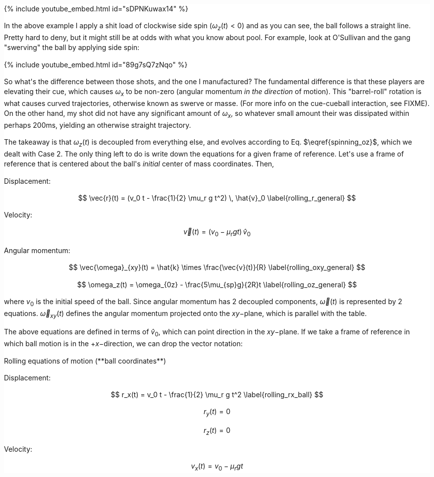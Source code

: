 {% include youtube_embed.html id="sDPNKuwax14" %}

In the above example I apply a shit load of clockwise side spin ($\omega_z(t) < 0$) and as you can
see, the ball follows a straight line. Pretty hard to deny, but it might still be at odds with what
you know about pool. For example, look at O'Sullivan and the gang "swerving" the ball by applying
side spin:

{% include youtube_embed.html id="89g7sQ7zNqo" %}

So what's the difference between those shots, and the one I manufactured? The fundamental difference
is that these players are elevating their cue, which causes $\omega_x$ to be non-zero (angular
momentum _in the direction_ of motion). This "barrel-roll" rotation is what causes curved
trajectories, otherwise known as swerve or masse. (For more info on the cue-cueball interaction, see
FIXME). On the other hand, my shot did not have any significant amount of $\omega_x$, so whatever
small amount their was dissipated within perhaps 200ms, yielding an otherwise straight trajectory.

The takeaway is that $\omega_z(t)$ is decoupled from everything else, and evolves according to Eq.
$\eqref{spinning_oz}$, which we dealt with Case 2. The only thing left to do is write down the
equations for a given frame of reference. Let's use a frame of reference that is centered
about the ball's _initial_ center of mass coordinates. Then,

Displacement:

$$ \vec{r}(t) = (v_0 t - \frac{1}{2} \mu_r g t^2) \, \hat{v}_0 \label{rolling_r_general} $$

Velocity:

$$ \vec{v}(t) = (v_0 - \mu_r g t) \, \hat{v}_0  \label{rolling_v_general} $$

Angular momentum:

$$ \vec{\omega}_{xy}(t) = \hat{k} \times \frac{\vec{v}(t)}{R} \label{rolling_oxy_general} $$

$$ \omega_z(t) = \omega_{0z} - \frac{5\mu_{sp}g}{2R}t \label{rolling_oz_general} $$

where $v_0$ is the initial speed of the ball. Since angular momentum has 2 decoupled components,
$\vec{\omega}(t)$ is represented by 2 equations.  $\vec{\omega} _{xy} (t)$ defines the angular
momentum projected onto the $xy-$plane, which is parallel with the table. 

The above equations are defined in terms of $\hat{v}_0$, which can point direction in the $xy-$plane.
If we take a frame of reference in which ball motion is in the $+x-$direction, we can drop the
vector notation:

<div class="extra-info" markdown="1">
<span class="extra-info-header">Rolling equations of motion (**ball coordinates**)</span>

Displacement:

$$ r_x(t) = v_0 t - \frac{1}{2} \mu_r g t^2 \label{rolling_rx_ball} $$

$$ r_y(t) = 0 \label{rolling_ry_ball} $$

$$ r_z(t) = 0 \label{rolling_rz_ball} $$

Velocity:

$$ v_x(t) = v_0 - \mu_r g t \label{rolling_vx_ball} $$
